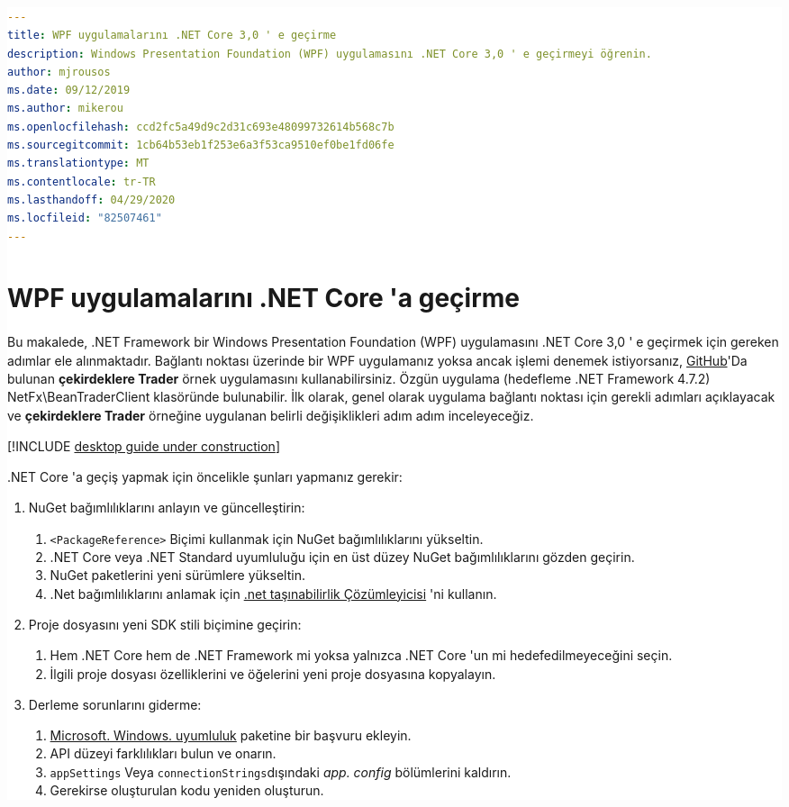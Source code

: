 ```yaml
---
title: WPF uygulamalarını .NET Core 3,0 ' e geçirme
description: Windows Presentation Foundation (WPF) uygulamasını .NET Core 3,0 ' e geçirmeyi öğrenin.
author: mjrousos
ms.date: 09/12/2019
ms.author: mikerou
ms.openlocfilehash: ccd2fc5a49d9c2d31c693e48099732614b568c7b
ms.sourcegitcommit: 1cb64b53eb1f253e6a3f53ca9510ef0be1fd06fe
ms.translationtype: MT
ms.contentlocale: tr-TR
ms.lasthandoff: 04/29/2020
ms.locfileid: "82507461"
---
```

# <a name="migrating-wpf-apps-to-net-core"></a>WPF uygulamalarını .NET Core 'a geçirme

Bu makalede, .NET Framework bir Windows Presentation Foundation (WPF) uygulamasını .NET Core 3,0 ' e geçirmek için gereken adımlar ele alınmaktadır. Bağlantı noktası üzerinde bir WPF uygulamanız yoksa ancak işlemi denemek istiyorsanız, [GitHub](https://github.com/dotnet/windows-desktop/tree/master/Samples/BeanTrader)'Da bulunan **çekirdeklere Trader** örnek uygulamasını kullanabilirsiniz. Özgün uygulama (hedefleme .NET Framework 4.7.2) NetFx\BeanTraderClient klasöründe bulunabilir. İlk olarak, genel olarak uygulama bağlantı noktası için gerekli adımları açıklayacak ve **çekirdeklere Trader** örneğine uygulanan belirli değişiklikleri adım adım inceleyeceğiz.

[!INCLUDE [desktop guide under construction](../../../includes/desktop-guide-preview-note.md)]

.NET Core 'a geçiş yapmak için öncelikle şunları yapmanız gerekir:

01. NuGet bağımlılıklarını anlayın ve güncelleştirin:

    01. `<PackageReference>` Biçimi kullanmak için NuGet bağımlılıklarını yükseltin.
    01. .NET Core veya .NET Standard uyumluluğu için en üst düzey NuGet bağımlılıklarını gözden geçirin.
    01. NuGet paketlerini yeni sürümlere yükseltin.
    01. .Net bağımlılıklarını anlamak için [.net taşınabilirlik Çözümleyicisi](../../standard/analyzers/portability-analyzer.md) 'ni kullanın.

01. Proje dosyasını yeni SDK stili biçimine geçirin:

    01. Hem .NET Core hem de .NET Framework mi yoksa yalnızca .NET Core 'un mi hedefedilmeyeceğini seçin.
    01. İlgili proje dosyası özelliklerini ve öğelerini yeni proje dosyasına kopyalayın.

01. Derleme sorunlarını giderme:

    01. [Microsoft. Windows. uyumluluk](https://www.nuget.org/packages/Microsoft.Windows.Compatibility/) paketine bir başvuru ekleyin.
    01. API düzeyi farklılıkları bulun ve onarın.
    01. `appSettings` Veya `connectionStrings`dışındaki *app. config* bölümlerini kaldırın.
    01. Gerekirse oluşturulan kodu yeniden oluşturun.
